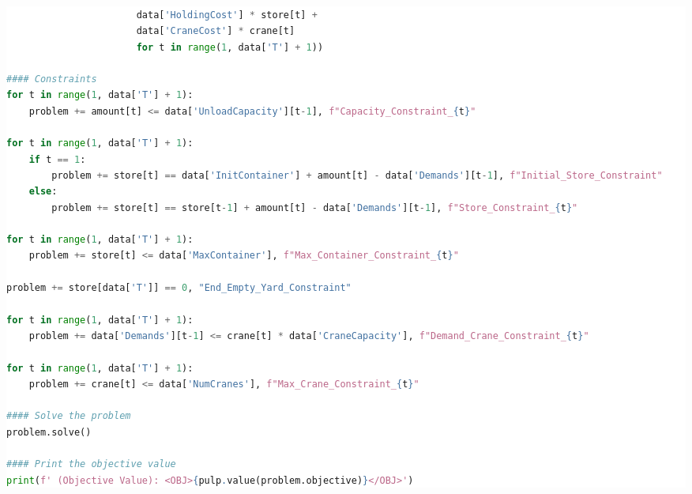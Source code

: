 ```python
                       data['HoldingCost'] * store[t] +
                       data['CraneCost'] * crane[t]
                       for t in range(1, data['T'] + 1))

#### Constraints
for t in range(1, data['T'] + 1):
    problem += amount[t] <= data['UnloadCapacity'][t-1], f"Capacity_Constraint_{t}"
    
for t in range(1, data['T'] + 1):
    if t == 1:
        problem += store[t] == data['InitContainer'] + amount[t] - data['Demands'][t-1], f"Initial_Store_Constraint"
    else:
        problem += store[t] == store[t-1] + amount[t] - data['Demands'][t-1], f"Store_Constraint_{t}"

for t in range(1, data['T'] + 1):
    problem += store[t] <= data['MaxContainer'], f"Max_Container_Constraint_{t}"

problem += store[data['T']] == 0, "End_Empty_Yard_Constraint"

for t in range(1, data['T'] + 1):
    problem += data['Demands'][t-1] <= crane[t] * data['CraneCapacity'], f"Demand_Crane_Constraint_{t}"
    
for t in range(1, data['T'] + 1):
    problem += crane[t] <= data['NumCranes'], f"Max_Crane_Constraint_{t}"

#### Solve the problem
problem.solve()

#### Print the objective value
print(f' (Objective Value): <OBJ>{pulp.value(problem.objective)}</OBJ>')
```

